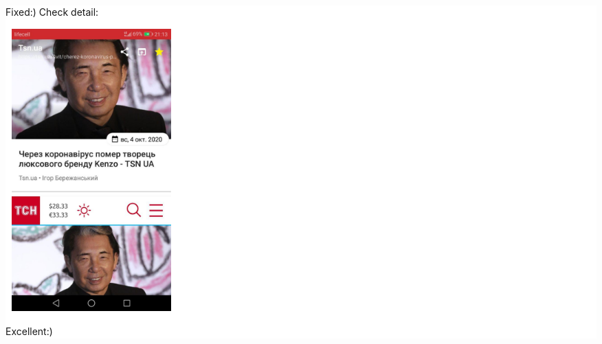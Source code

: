Fixed:) Check detail:

<img src="https://github.com/dmitrykryptonite/News/blob/master/28.jpg" width="250" height="411" alt="Fixed in detail" />

Excellent:)
